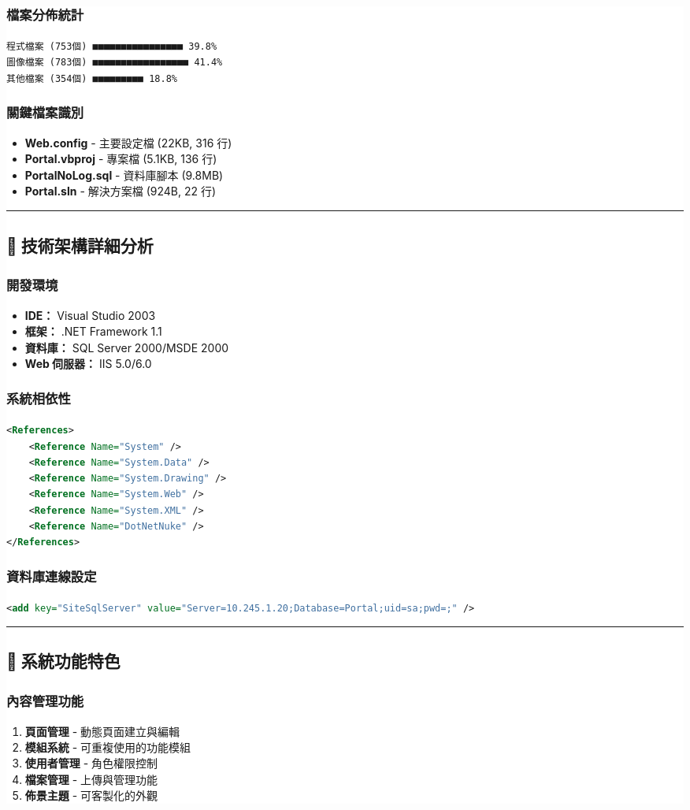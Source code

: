 ### 檔案分佈統計
```
程式檔案 (753個) ■■■■■■■■■■■■■■■■ 39.8%
圖像檔案 (783個) ■■■■■■■■■■■■■■■■■ 41.4%
其他檔案 (354個) ■■■■■■■■■ 18.8%
```

### 關鍵檔案識別
- **Web.config** - 主要設定檔 (22KB, 316 行)
- **Portal.vbproj** - 專案檔 (5.1KB, 136 行)
- **PortalNoLog.sql** - 資料庫腳本 (9.8MB)
- **Portal.sln** - 解決方案檔 (924B, 22 行)

---

## 🔧 技術架構詳細分析

### 開發環境
- **IDE：** Visual Studio 2003
- **框架：** .NET Framework 1.1
- **資料庫：** SQL Server 2000/MSDE 2000
- **Web 伺服器：** IIS 5.0/6.0

### 系統相依性
```xml
<References>
    <Reference Name="System" />
    <Reference Name="System.Data" />
    <Reference Name="System.Drawing" />
    <Reference Name="System.Web" />
    <Reference Name="System.XML" />
    <Reference Name="DotNetNuke" />
</References>
```

### 資料庫連線設定
```xml
<add key="SiteSqlServer" value="Server=10.245.1.20;Database=Portal;uid=sa;pwd=;" />
```

---

## 🎯 系統功能特色

### 內容管理功能
1. **頁面管理** - 動態頁面建立與編輯
2. **模組系統** - 可重複使用的功能模組
3. **使用者管理** - 角色權限控制
4. **檔案管理** - 上傳與管理功能
5. **佈景主題** - 可客製化的外觀
